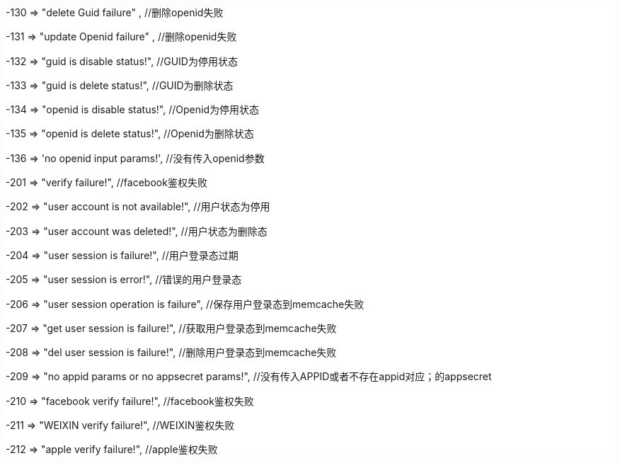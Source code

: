 
 -130 =&gt; "delete Guid failure" , \/\/删除openid失败



 -131 =&gt; "update Openid failure" , \/\/删除openid失败



 -132 =&gt; "guid is disable status!", \/\/GUID为停用状态



 -133 =&gt; "guid is delete status!", \/\/GUID为删除状态



 -134 =&gt; "openid is disable status!", \/\/Openid为停用状态



 -135 =&gt; "openid is delete status!", \/\/Openid为删除状态



 -136 =&gt; 'no openid input params!', \/\/没有传入openid参数



 -201 =&gt; "verify failure!", \/\/facebook鉴权失败



 -202 =&gt; "user account is not available!", \/\/用户状态为停用



 -203 =&gt; "user account was deleted!", \/\/用户状态为删除态



 -204 =&gt; "user session is failure!", \/\/用户登录态过期



 -205 =&gt; "user session is error!", \/\/错误的用户登录态



 -206 =&gt; "user session operation is failure", \/\/保存用户登录态到memcache失败



 -207 =&gt; "get user session is failure!", \/\/获取用户登录态到memcache失败



 -208 =&gt; "del user session is failure!", \/\/删除用户登录态到memcache失败



 -209 =&gt; "no appid params or no appsecret params!", \/\/没有传入APPID或者不存在appid对应；的appsecret



 -210 =&gt; "facebook verify failure!", \/\/facebook鉴权失败



 -211 =&gt; "WEIXIN verify failure!", \/\/WEIXIN鉴权失败



 -212 =&gt; "apple verify failure!", \/\/apple鉴权失败


